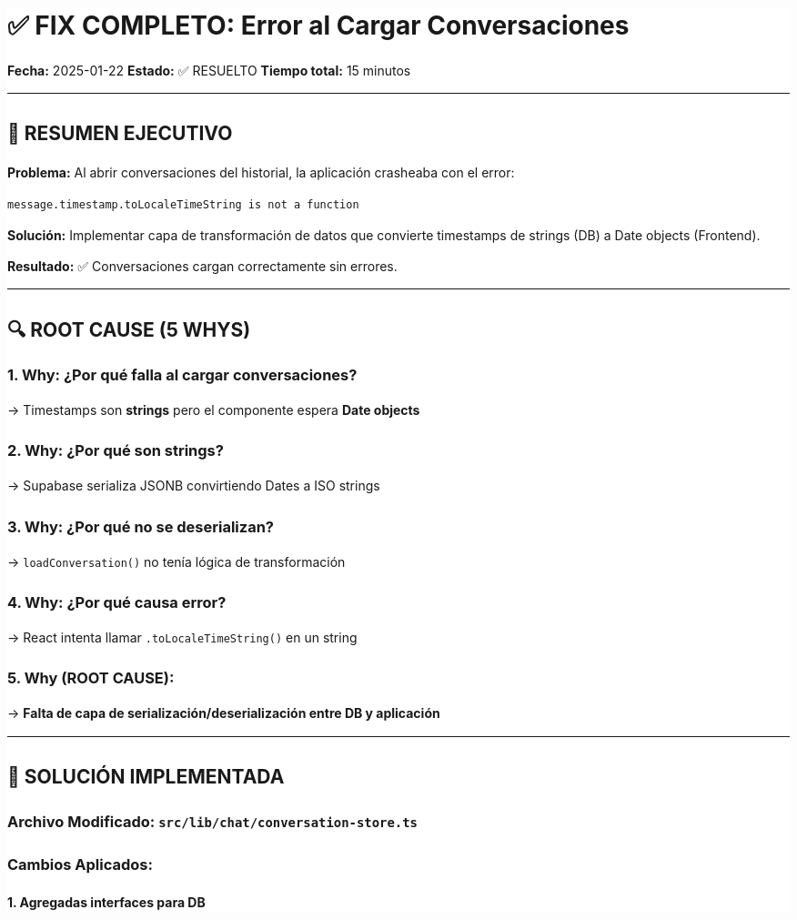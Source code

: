 # ✅ FIX COMPLETO: Error al Cargar Conversaciones

**Fecha:** 2025-01-22
**Estado:** ✅ RESUELTO
**Tiempo total:** 15 minutos

---

## 🎯 RESUMEN EJECUTIVO

**Problema:** Al abrir conversaciones del historial, la aplicación crasheaba con el error:
```
message.timestamp.toLocaleTimeString is not a function
```

**Solución:** Implementar capa de transformación de datos que convierte timestamps de strings (DB) a Date objects (Frontend).

**Resultado:** ✅ Conversaciones cargan correctamente sin errores.

---

## 🔍 ROOT CAUSE (5 WHYS)

### **1. Why: ¿Por qué falla al cargar conversaciones?**
→ Timestamps son **strings** pero el componente espera **Date objects**

### **2. Why: ¿Por qué son strings?**
→ Supabase serializa JSONB convirtiendo Dates a ISO strings

### **3. Why: ¿Por qué no se deserializan?**
→ `loadConversation()` no tenía lógica de transformación

### **4. Why: ¿Por qué causa error?**
→ React intenta llamar `.toLocaleTimeString()` en un string

### **5. Why (ROOT CAUSE):**
→ **Falta de capa de serialización/deserialización entre DB y aplicación**

---

## 🔧 SOLUCIÓN IMPLEMENTADA

### **Archivo Modificado:** `src/lib/chat/conversation-store.ts`

### **Cambios Aplicados:**

#### **1. Agregadas interfaces para DB**
